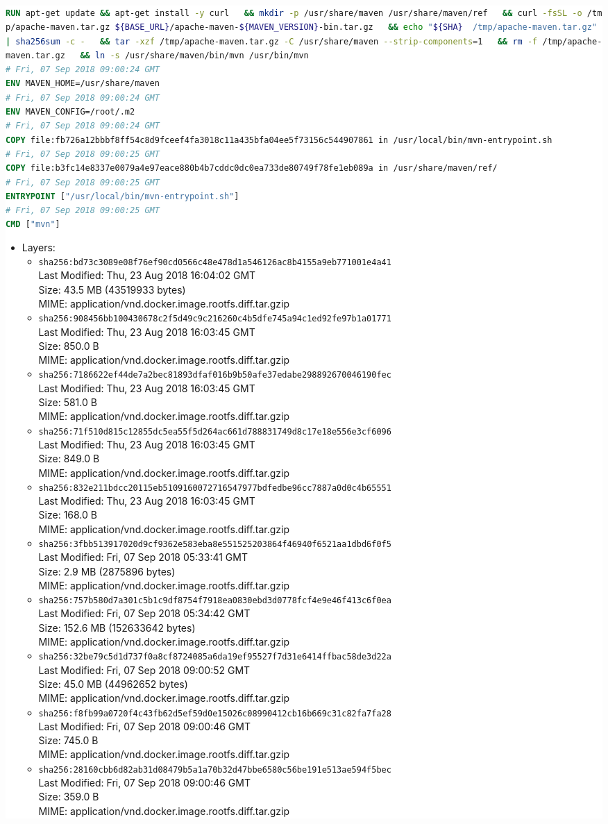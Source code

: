 ```dockerfile
RUN apt-get update && apt-get install -y curl   && mkdir -p /usr/share/maven /usr/share/maven/ref   && curl -fsSL -o /tmp/apache-maven.tar.gz ${BASE_URL}/apache-maven-${MAVEN_VERSION}-bin.tar.gz   && echo "${SHA}  /tmp/apache-maven.tar.gz" | sha256sum -c -   && tar -xzf /tmp/apache-maven.tar.gz -C /usr/share/maven --strip-components=1   && rm -f /tmp/apache-maven.tar.gz   && ln -s /usr/share/maven/bin/mvn /usr/bin/mvn
# Fri, 07 Sep 2018 09:00:24 GMT
ENV MAVEN_HOME=/usr/share/maven
# Fri, 07 Sep 2018 09:00:24 GMT
ENV MAVEN_CONFIG=/root/.m2
# Fri, 07 Sep 2018 09:00:24 GMT
COPY file:fb726a12bbbf8ff54c8d9fceef4fa3018c11a435bfa04ee5f73156c544907861 in /usr/local/bin/mvn-entrypoint.sh 
# Fri, 07 Sep 2018 09:00:25 GMT
COPY file:b3fc14e8337e0079a4e97eace880b4b7cddc0dc0ea733de80749f78fe1eb089a in /usr/share/maven/ref/ 
# Fri, 07 Sep 2018 09:00:25 GMT
ENTRYPOINT ["/usr/local/bin/mvn-entrypoint.sh"]
# Fri, 07 Sep 2018 09:00:25 GMT
CMD ["mvn"]
```

-	Layers:
	-	`sha256:bd73c3089e08f76ef90cd0566c48e478d1a546126ac8b4155a9eb771001e4a41`  
		Last Modified: Thu, 23 Aug 2018 16:04:02 GMT  
		Size: 43.5 MB (43519933 bytes)  
		MIME: application/vnd.docker.image.rootfs.diff.tar.gzip
	-	`sha256:908456bb100430678c2f5d49c9c216260c4b5dfe745a94c1ed92fe97b1a01771`  
		Last Modified: Thu, 23 Aug 2018 16:03:45 GMT  
		Size: 850.0 B  
		MIME: application/vnd.docker.image.rootfs.diff.tar.gzip
	-	`sha256:7186622ef44de7a2bec81893dfaf016b9b50afe37edabe298892670046190fec`  
		Last Modified: Thu, 23 Aug 2018 16:03:45 GMT  
		Size: 581.0 B  
		MIME: application/vnd.docker.image.rootfs.diff.tar.gzip
	-	`sha256:71f510d815c12855dc5ea55f5d264ac661d788831749d8c17e18e556e3cf6096`  
		Last Modified: Thu, 23 Aug 2018 16:03:45 GMT  
		Size: 849.0 B  
		MIME: application/vnd.docker.image.rootfs.diff.tar.gzip
	-	`sha256:832e211bdcc20115eb5109160072716547977bdfedbe96cc7887a0d0c4b65551`  
		Last Modified: Thu, 23 Aug 2018 16:03:45 GMT  
		Size: 168.0 B  
		MIME: application/vnd.docker.image.rootfs.diff.tar.gzip
	-	`sha256:3fbb513917020d9cf9362e583eba8e551525203864f46940f6521aa1dbd6f0f5`  
		Last Modified: Fri, 07 Sep 2018 05:33:41 GMT  
		Size: 2.9 MB (2875896 bytes)  
		MIME: application/vnd.docker.image.rootfs.diff.tar.gzip
	-	`sha256:757b580d7a301c5b1c9df8754f7918ea0830ebd3d0778fcf4e9e46f413c6f0ea`  
		Last Modified: Fri, 07 Sep 2018 05:34:42 GMT  
		Size: 152.6 MB (152633642 bytes)  
		MIME: application/vnd.docker.image.rootfs.diff.tar.gzip
	-	`sha256:32be79c5d1d737f0a8cf8724085a6da19ef95527f7d31e6414ffbac58de3d22a`  
		Last Modified: Fri, 07 Sep 2018 09:00:52 GMT  
		Size: 45.0 MB (44962652 bytes)  
		MIME: application/vnd.docker.image.rootfs.diff.tar.gzip
	-	`sha256:f8fb99a0720f4c43fb62d5ef59d0e15026c08990412cb16b669c31c82fa7fa28`  
		Last Modified: Fri, 07 Sep 2018 09:00:46 GMT  
		Size: 745.0 B  
		MIME: application/vnd.docker.image.rootfs.diff.tar.gzip
	-	`sha256:28160cbb6d82ab31d08479b5a1a70b32d47bbe6580c56be191e513ae594f5bec`  
		Last Modified: Fri, 07 Sep 2018 09:00:46 GMT  
		Size: 359.0 B  
		MIME: application/vnd.docker.image.rootfs.diff.tar.gzip
